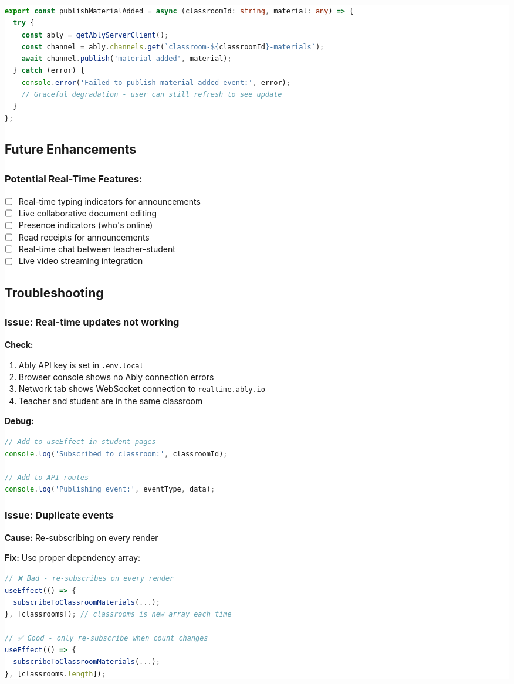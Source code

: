 ```typescript
export const publishMaterialAdded = async (classroomId: string, material: any) => {
  try {
    const ably = getAblyServerClient();
    const channel = ably.channels.get(`classroom-${classroomId}-materials`);
    await channel.publish('material-added', material);
  } catch (error) {
    console.error('Failed to publish material-added event:', error);
    // Graceful degradation - user can still refresh to see update
  }
};
```

## Future Enhancements

### Potential Real-Time Features:
- [ ] Real-time typing indicators for announcements
- [ ] Live collaborative document editing
- [ ] Presence indicators (who's online)
- [ ] Read receipts for announcements
- [ ] Real-time chat between teacher-student
- [ ] Live video streaming integration

## Troubleshooting

### Issue: Real-time updates not working

**Check:**
1. Ably API key is set in `.env.local`
2. Browser console shows no Ably connection errors
3. Network tab shows WebSocket connection to `realtime.ably.io`
4. Teacher and student are in the same classroom

**Debug:**
```typescript
// Add to useEffect in student pages
console.log('Subscribed to classroom:', classroomId);

// Add to API routes
console.log('Publishing event:', eventType, data);
```

### Issue: Duplicate events

**Cause:** Re-subscribing on every render

**Fix:** Use proper dependency array:
```typescript
// ❌ Bad - re-subscribes on every render
useEffect(() => {
  subscribeToClassroomMaterials(...);
}, [classrooms]); // classrooms is new array each time

// ✅ Good - only re-subscribe when count changes
useEffect(() => {
  subscribeToClassroomMaterials(...);
}, [classrooms.length]);
```
